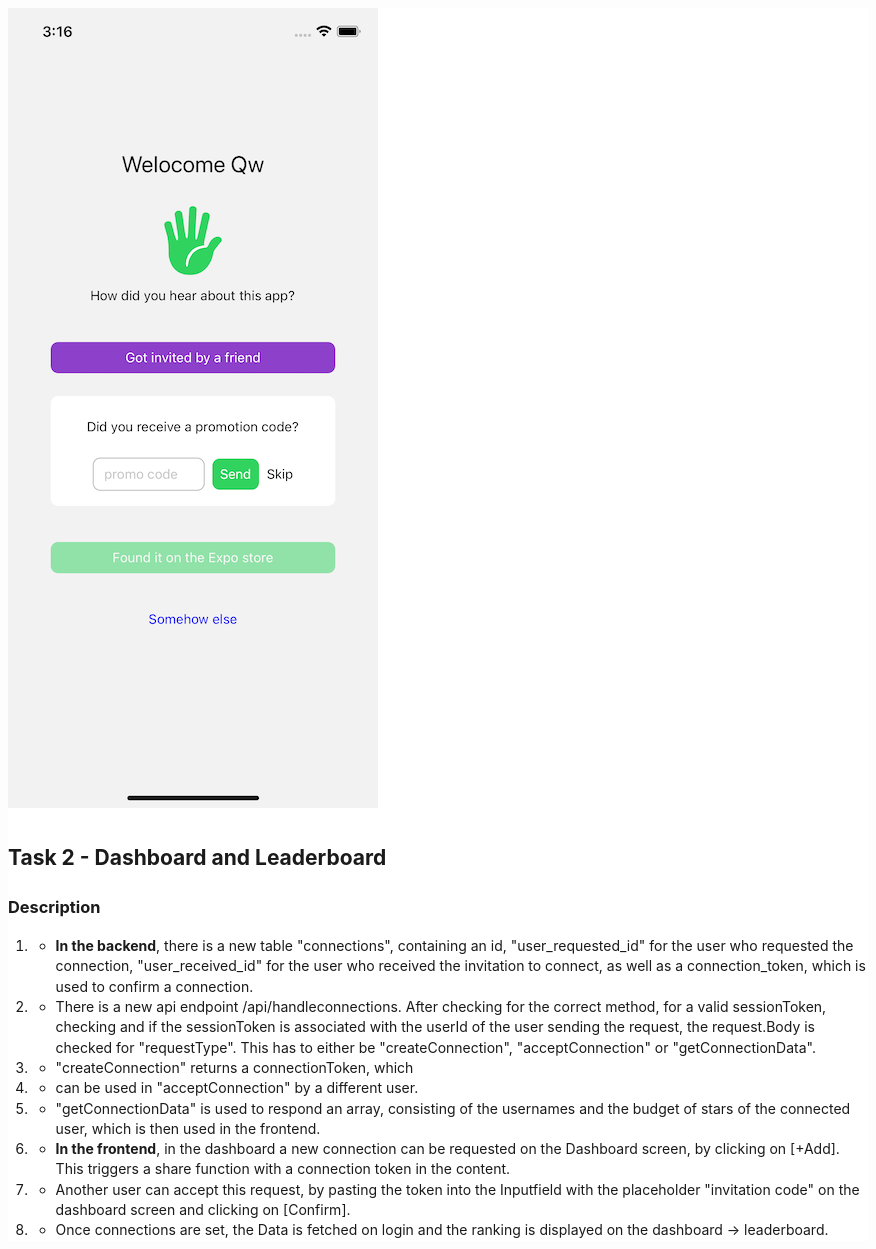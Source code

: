 ![](/public/moonshiner-signup.png)

## Task 2 - Dashboard and Leaderboard

### Description

1. - **In the backend**, there is a new table "connections", containing an id, "user_requested_id" for the user who requested the connection, "user_received_id" for the user who received the invitation to connect, as well as a connection_token, which is used to confirm a connection.
2. - There is a new api endpoint /api/handleconnections. After checking for the correct method, for a valid sessionToken, checking and if the sessionToken is associated with the userId of the user sending the request, the request.Body is checked for "requestType". This has to either be "createConnection", "acceptConnection" or "getConnectionData".
3. - "createConnection" returns a connectionToken, which
4. - can be used in "acceptConnection" by a different user.
5. - "getConnectionData" is used to respond an array, consisting of the usernames and the budget of stars of the connected user, which is then used in the frontend.
6. - **In the frontend**, in the dashboard a new connection can be requested on the Dashboard screen, by clicking on [+Add]. This triggers a share function with a connection token in the content.
7. - Another user can accept this request, by pasting the token into the Inputfield with the placeholder "invitation code" on the dashboard screen and clicking on [Confirm].
8. - Once connections are set, the Data is fetched on login and the ranking is displayed on the dashboard -> leaderboard.